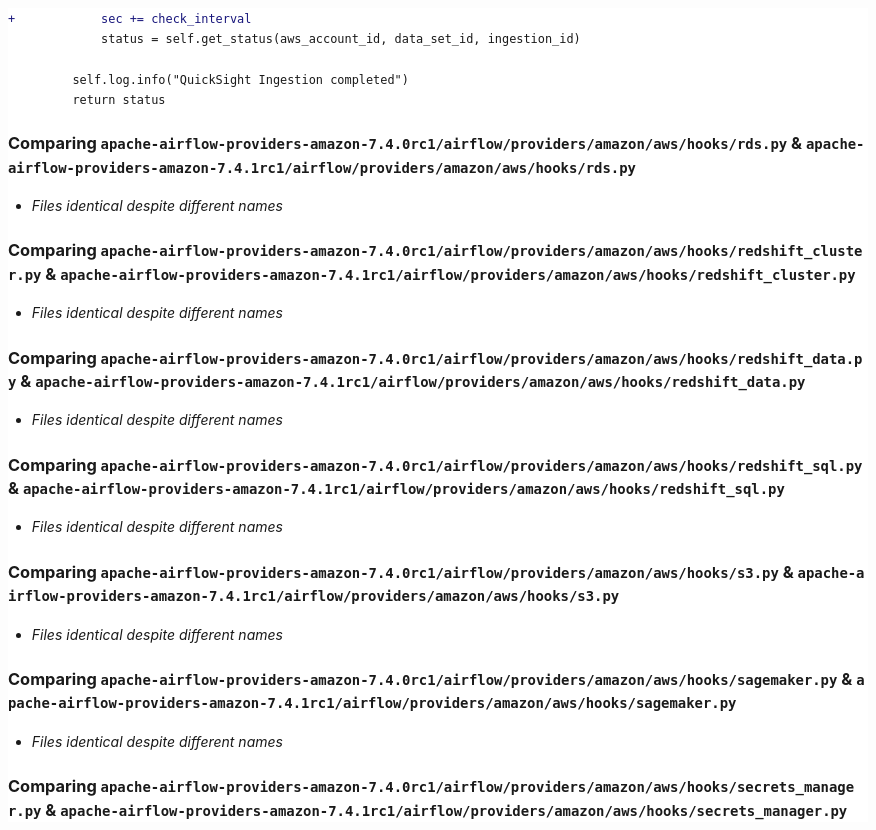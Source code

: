 ```diff
+            sec += check_interval
             status = self.get_status(aws_account_id, data_set_id, ingestion_id)
 
         self.log.info("QuickSight Ingestion completed")
         return status
```

### Comparing `apache-airflow-providers-amazon-7.4.0rc1/airflow/providers/amazon/aws/hooks/rds.py` & `apache-airflow-providers-amazon-7.4.1rc1/airflow/providers/amazon/aws/hooks/rds.py`

 * *Files identical despite different names*

### Comparing `apache-airflow-providers-amazon-7.4.0rc1/airflow/providers/amazon/aws/hooks/redshift_cluster.py` & `apache-airflow-providers-amazon-7.4.1rc1/airflow/providers/amazon/aws/hooks/redshift_cluster.py`

 * *Files identical despite different names*

### Comparing `apache-airflow-providers-amazon-7.4.0rc1/airflow/providers/amazon/aws/hooks/redshift_data.py` & `apache-airflow-providers-amazon-7.4.1rc1/airflow/providers/amazon/aws/hooks/redshift_data.py`

 * *Files identical despite different names*

### Comparing `apache-airflow-providers-amazon-7.4.0rc1/airflow/providers/amazon/aws/hooks/redshift_sql.py` & `apache-airflow-providers-amazon-7.4.1rc1/airflow/providers/amazon/aws/hooks/redshift_sql.py`

 * *Files identical despite different names*

### Comparing `apache-airflow-providers-amazon-7.4.0rc1/airflow/providers/amazon/aws/hooks/s3.py` & `apache-airflow-providers-amazon-7.4.1rc1/airflow/providers/amazon/aws/hooks/s3.py`

 * *Files identical despite different names*

### Comparing `apache-airflow-providers-amazon-7.4.0rc1/airflow/providers/amazon/aws/hooks/sagemaker.py` & `apache-airflow-providers-amazon-7.4.1rc1/airflow/providers/amazon/aws/hooks/sagemaker.py`

 * *Files identical despite different names*

### Comparing `apache-airflow-providers-amazon-7.4.0rc1/airflow/providers/amazon/aws/hooks/secrets_manager.py` & `apache-airflow-providers-amazon-7.4.1rc1/airflow/providers/amazon/aws/hooks/secrets_manager.py`
